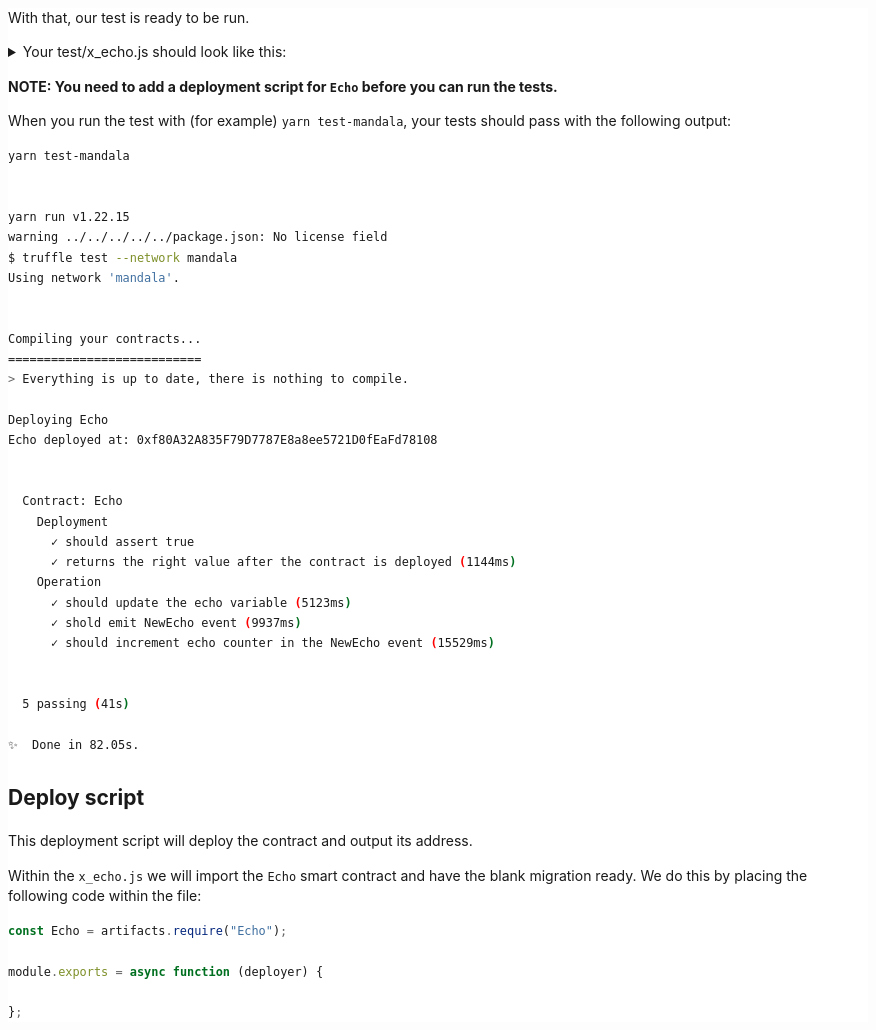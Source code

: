 With that, our test is ready to be run.

<details><summary>Your test/x_echo.js should look like this:</summary></details>

**NOTE: You need to add a deployment script for `Echo` before you can run the tests.**

When you run the test with (for example) `yarn test-mandala`, your tests should pass with the
following output:

```bash
yarn test-mandala


yarn run v1.22.15
warning ../../../../../package.json: No license field
$ truffle test --network mandala
Using network 'mandala'.


Compiling your contracts...
===========================
> Everything is up to date, there is nothing to compile.

Deploying Echo
Echo deployed at: 0xf80A32A835F79D7787E8a8ee5721D0fEaFd78108


  Contract: Echo
    Deployment
      ✓ should assert true
      ✓ returns the right value after the contract is deployed (1144ms)
    Operation
      ✓ should update the echo variable (5123ms)
      ✓ shold emit NewEcho event (9937ms)
      ✓ should increment echo counter in the NewEcho event (15529ms)


  5 passing (41s)

✨  Done in 82.05s.
```

## Deploy script

This deployment script will deploy the contract and output its address.

Within the `x_echo.js` we will import the `Echo` smart contract and have the blank migration ready.
We do this by placing the following code within the file:

```js
const Echo = artifacts.require("Echo");

module.exports = async function (deployer) {

};
```
